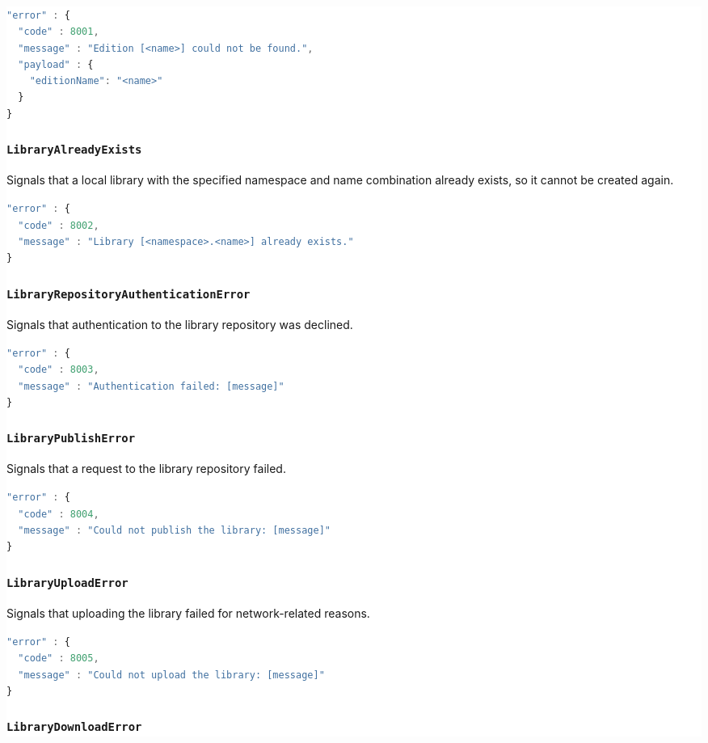 ```typescript
"error" : {
  "code" : 8001,
  "message" : "Edition [<name>] could not be found.",
  "payload" : {
    "editionName": "<name>"
  }
}
```

### `LibraryAlreadyExists`

Signals that a local library with the specified namespace and name combination
already exists, so it cannot be created again.

```typescript
"error" : {
  "code" : 8002,
  "message" : "Library [<namespace>.<name>] already exists."
}
```

### `LibraryRepositoryAuthenticationError`

Signals that authentication to the library repository was declined.

```typescript
"error" : {
  "code" : 8003,
  "message" : "Authentication failed: [message]"
}
```

### `LibraryPublishError`

Signals that a request to the library repository failed.

```typescript
"error" : {
  "code" : 8004,
  "message" : "Could not publish the library: [message]"
}
```

### `LibraryUploadError`

Signals that uploading the library failed for network-related reasons.

```typescript
"error" : {
  "code" : 8005,
  "message" : "Could not upload the library: [message]"
}
```

### `LibraryDownloadError`
